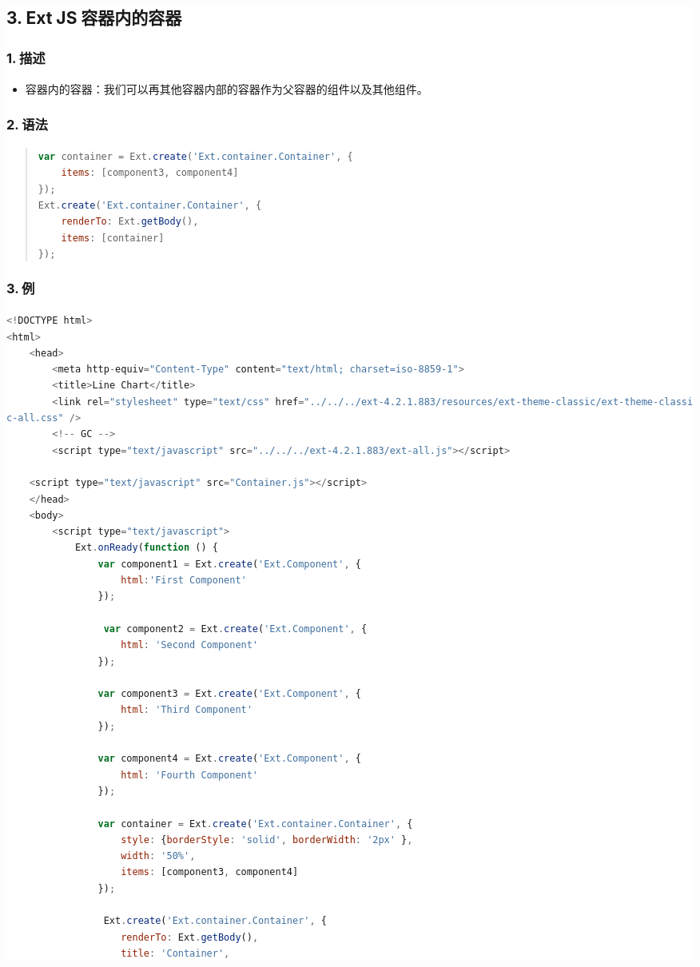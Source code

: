 ## 3. Ext JS 容器内的容器

### 1. 描述

- 容器内的容器：我们可以再其他容器内部的容器作为父容器的组件以及其他组件。

### 2. 语法

> ```javascript
> var container = Ext.create('Ext.container.Container', {
>     items: [component3, component4]
> });
> Ext.create('Ext.container.Container', {
>     renderTo: Ext.getBody(),
>     items: [container]
> });
> ```
>
> 

### 3. 例

```javascript
<!DOCTYPE html>
<html>
    <head>
    	<meta http-equiv="Content-Type" content="text/html; charset=iso-8859-1">
    	<title>Line Chart</title>
    	<link rel="stylesheet" type="text/css" href="../../../ext-4.2.1.883/resources/ext-theme-classic/ext-theme-classic-all.css" />
    	<!-- GC -->
    	<script type="text/javascript" src="../../../ext-4.2.1.883/ext-all.js"></script>

    <script type="text/javascript" src="Container.js"></script>
    </head>
    <body>
        <script type="text/javascript">
        	Ext.onReady(function () {
         		var component1 = Ext.create('Ext.Component', {
            		html:'First Component'
         		});

        		 var component2 = Ext.create('Ext.Component', {
            		html: 'Second Component'
         		});

         		var component3 = Ext.create('Ext.Component', {
           	 		html: 'Third Component'
         		});

         		var component4 = Ext.create('Ext.Component', {
            		html: 'Fourth Component'
         		});

         		var container = Ext.create('Ext.container.Container', {
            		style: {borderStyle: 'solid', borderWidth: '2px' },
            		width: '50%',
            		items: [component3, component4]
         		});

                 Ext.create('Ext.container.Container', {
                    renderTo: Ext.getBody(),
                    title: 'Container',
```